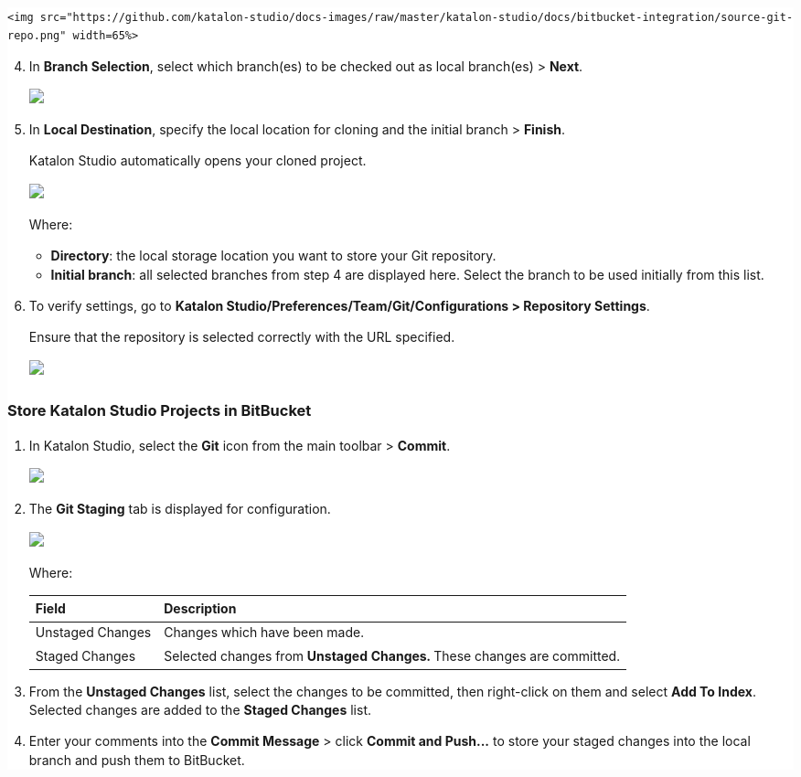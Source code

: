     <img src="https://github.com/katalon-studio/docs-images/raw/master/katalon-studio/docs/bitbucket-integration/source-git-repo.png" width=65%>

4.  In **Branch Selection**, select which branch(es) to be checked out as local branch(es) >  **Next**.

    <img src="https://github.com/katalon-studio/docs-images/raw/master/katalon-studio/docs/bitbucket-integration/branch-selection.png" width=65%>

5. In **Local Destination**, specify the local location for cloning and the initial branch > **Finish**.

    Katalon Studio automatically opens your cloned project.

    <img src="https://github.com/katalon-studio/docs-images/raw/master/katalon-studio/docs/bitbucket-integration/save.png" width=65%>

    Where:

    - **Directory**: the local storage location you want to store your Git repository.
    - **Initial branch**: all selected branches from step 4 are displayed here. Select the branch to be used initially from this list.

6. To verify settings, go to **Katalon Studio/Preferences/Team/Git/Configurations > Repository Settings**. 

    Ensure that the repository is selected correctly with the URL specified.

    <img src="https://github.com/katalon-studio/docs-images/raw/master/katalon-studio/docs/bitbucket-integration/verify-configuration.png" width=65%>

### Store Katalon Studio Projects in BitBucket

1. In Katalon Studio, select the **Git** icon from the main toolbar > **Commit**.
    
    <img src="https://github.com/katalon-studio/docs-images/raw/master/katalon-studio/docs/bitbucket-integration/commmit.png" width=30%>

2. The **Git Staging** tab is displayed for configuration.

    <img src="https://github.com/katalon-studio/docs-images/raw/master/katalon-studio/docs/bitbucket-integration/git-log.png" width=70%>

    Where:

    | Field | Description |
    | --- | --- |
    | Unstaged Changes | Changes which have been made. |
    | Staged Changes | Selected changes from **Unstaged Changes.** These changes are committed. |

3. From the **Unstaged Changes** list, select the changes to be committed, then right-click on them and select **Add To Index**. Selected changes are added to the **Staged Changes** list.

4. Enter your comments into the **Commit Message** > click **Commit and Push...** to store your staged changes into the local branch and push them to BitBucket.